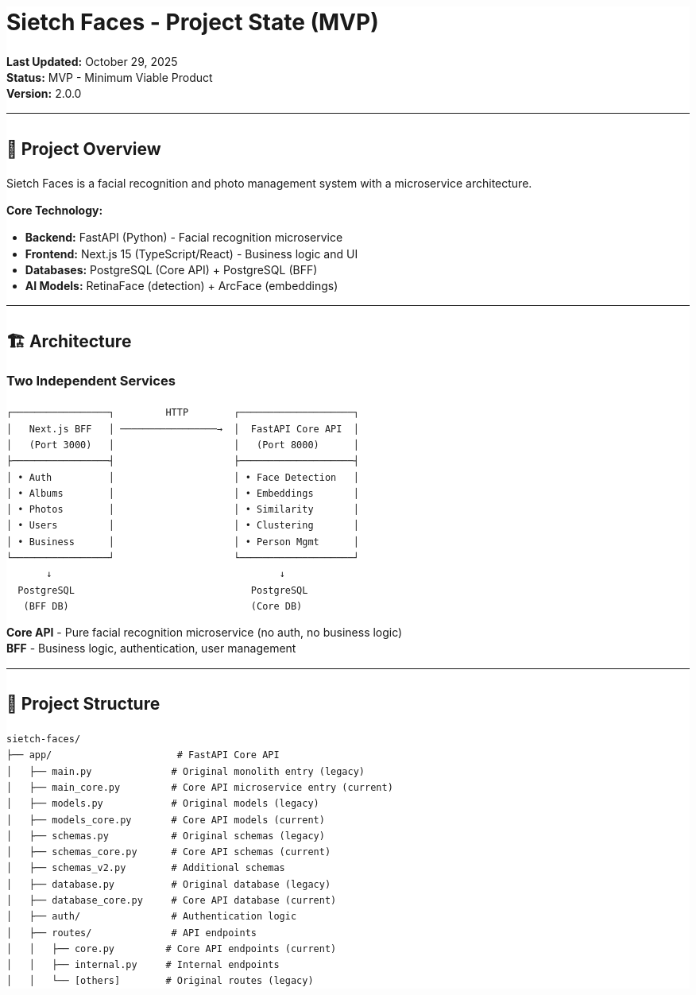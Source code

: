 # Sietch Faces - Project State (MVP)

**Last Updated:** October 29, 2025  
**Status:** MVP - Minimum Viable Product  
**Version:** 2.0.0

---

## 🎯 Project Overview

Sietch Faces is a facial recognition and photo management system with a microservice architecture.

**Core Technology:**
- **Backend:** FastAPI (Python) - Facial recognition microservice
- **Frontend:** Next.js 15 (TypeScript/React) - Business logic and UI
- **Databases:** PostgreSQL (Core API) + PostgreSQL (BFF)
- **AI Models:** RetinaFace (detection) + ArcFace (embeddings)

---

## 🏗️ Architecture

### Two Independent Services

```
┌─────────────────┐         HTTP        ┌────────────────────┐
│   Next.js BFF   │ ─────────────────→  │  FastAPI Core API  │
│   (Port 3000)   │                     │   (Port 8000)      │
├─────────────────┤                     ├────────────────────┤
│ • Auth          │                     │ • Face Detection   │
│ • Albums        │                     │ • Embeddings       │
│ • Photos        │                     │ • Similarity       │
│ • Users         │                     │ • Clustering       │
│ • Business      │                     │ • Person Mgmt      │
└─────────────────┘                     └────────────────────┘
       ↓                                        ↓
  PostgreSQL                               PostgreSQL
   (BFF DB)                                (Core DB)
```

**Core API** - Pure facial recognition microservice (no auth, no business logic)  
**BFF** - Business logic, authentication, user management

---

## 📁 Project Structure

```
sietch-faces/
├── app/                      # FastAPI Core API
│   ├── main.py              # Original monolith entry (legacy)
│   ├── main_core.py         # Core API microservice entry (current)
│   ├── models.py            # Original models (legacy)
│   ├── models_core.py       # Core API models (current)
│   ├── schemas.py           # Original schemas (legacy)
│   ├── schemas_core.py      # Core API schemas (current)
│   ├── schemas_v2.py        # Additional schemas
│   ├── database.py          # Original database (legacy)
│   ├── database_core.py     # Core API database (current)
│   ├── auth/                # Authentication logic
│   ├── routes/              # API endpoints
│   │   ├── core.py         # Core API endpoints (current)
│   │   ├── internal.py     # Internal endpoints
│   │   └── [others]        # Original routes (legacy)
```